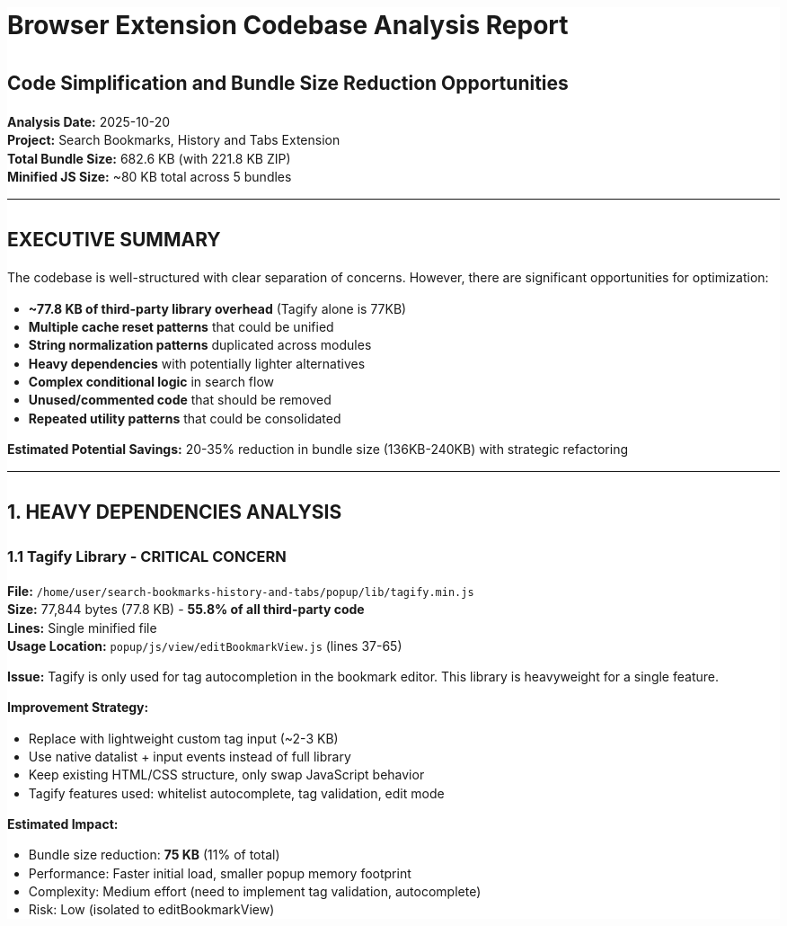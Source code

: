 # Browser Extension Codebase Analysis Report
## Code Simplification and Bundle Size Reduction Opportunities

**Analysis Date:** 2025-10-20  
**Project:** Search Bookmarks, History and Tabs Extension  
**Total Bundle Size:** 682.6 KB (with 221.8 KB ZIP)  
**Minified JS Size:** ~80 KB total across 5 bundles

---

## EXECUTIVE SUMMARY

The codebase is well-structured with clear separation of concerns. However, there are significant opportunities for optimization:

- **~77.8 KB of third-party library overhead** (Tagify alone is 77KB)
- **Multiple cache reset patterns** that could be unified
- **String normalization patterns** duplicated across modules
- **Heavy dependencies** with potentially lighter alternatives
- **Complex conditional logic** in search flow
- **Unused/commented code** that should be removed
- **Repeated utility patterns** that could be consolidated

**Estimated Potential Savings:** 20-35% reduction in bundle size (136KB-240KB) with strategic refactoring

---

## 1. HEAVY DEPENDENCIES ANALYSIS

### 1.1 Tagify Library - CRITICAL CONCERN

**File:** `/home/user/search-bookmarks-history-and-tabs/popup/lib/tagify.min.js`  
**Size:** 77,844 bytes (77.8 KB) - **55.8% of all third-party code**  
**Lines:** Single minified file  
**Usage Location:** `popup/js/view/editBookmarkView.js` (lines 37-65)

**Issue:** Tagify is only used for tag autocompletion in the bookmark editor. This library is heavyweight for a single feature.

**Improvement Strategy:**
- Replace with lightweight custom tag input (~2-3 KB)
- Use native datalist + input events instead of full library
- Keep existing HTML/CSS structure, only swap JavaScript behavior
- Tagify features used: whitelist autocomplete, tag validation, edit mode

**Estimated Impact:**
- Bundle size reduction: **75 KB** (11% of total)
- Performance: Faster initial load, smaller popup memory footprint
- Complexity: Medium effort (need to implement tag validation, autocomplete)
- Risk: Low (isolated to editBookmarkView)
